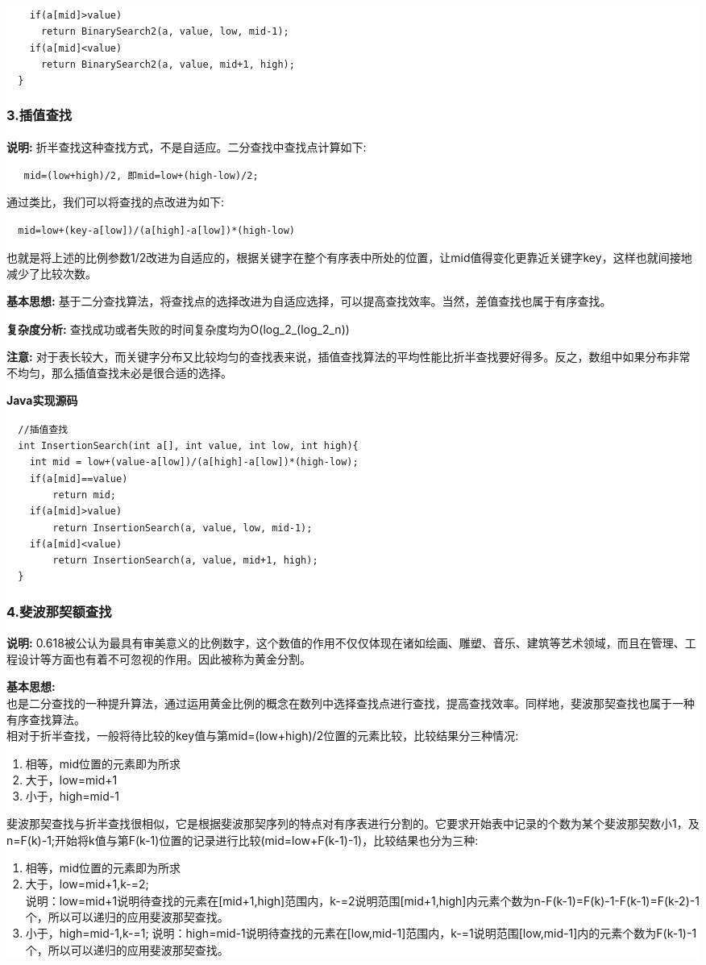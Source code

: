 ```
    if(a[mid]>value)
      return BinarySearch2(a, value, low, mid-1);
    if(a[mid]<value)
      return BinarySearch2(a, value, mid+1, high);
  }
```

### 3.插值查找
**说明:** 折半查找这种查找方式，不是自适应。二分查找中查找点计算如下:
```
   mid=(low+high)/2, 即mid=low+(high-low)/2;
```
通过类比，我们可以将查找的点改进为如下:
```
  mid=low+(key-a[low])/(a[high]-a[low])*(high-low)
```
也就是将上述的比例参数1/2改进为自适应的，根据关键字在整个有序表中所处的位置，让mid值得变化更靠近关键字key，这样也就间接地减少了比较次数。<br/>

**基本思想:** 基于二分查找算法，将查找点的选择改进为自适应选择，可以提高查找效率。当然，差值查找也属于有序查找。<br/>

**复杂度分析:** 查找成功或者失败的时间复杂度均为O(log_2_(log_2_n))

**注意:** 对于表长较大，而关键字分布又比较均匀的查找表来说，插值查找算法的平均性能比折半查找要好得多。反之，数组中如果分布非常不均匀，那么插值查找未必是很合适的选择。

**Java实现源码**
```
  //插值查找
  int InsertionSearch(int a[], int value, int low, int high){
    int mid = low+(value-a[low])/(a[high]-a[low])*(high-low);
    if(a[mid]==value)
        return mid;
    if(a[mid]>value)
        return InsertionSearch(a, value, low, mid-1);
    if(a[mid]<value)
        return InsertionSearch(a, value, mid+1, high);
  }
```

### 4.斐波那契额查找
**说明:** 0.618被公认为最具有审美意义的比例数字，这个数值的作用不仅仅体现在诸如绘画、雕塑、音乐、建筑等艺术领域，而且在管理、工程设计等方面也有着不可忽视的作用。因此被称为黄金分割。

**基本思想:** <br/>
也是二分查找的一种提升算法，通过运用黄金比例的概念在数列中选择查找点进行查找，提高查找效率。同样地，斐波那契查找也属于一种有序查找算法。<br/>
相对于折半查找，一般将待比较的key值与第mid=(low+high)/2位置的元素比较，比较结果分三种情况:
1. 相等，mid位置的元素即为所求
2. 大于，low=mid+1
3. 小于，high=mid-1

斐波那契查找与折半查找很相似，它是根据斐波那契序列的特点对有序表进行分割的。它要求开始表中记录的个数为某个斐波那契数小1，及n=F(k)-1;开始将k值与第F(k-1)位置的记录进行比较(mid=low+F(k-1)-1)，比较结果也分为三种:
1. 相等，mid位置的元素即为所求
2. 大于，low=mid+1,k-=2;<br/>
  说明：low=mid+1说明待查找的元素在[mid+1,high]范围内，k-=2说明范围[mid+1,high]内元素个数为n-F(k-1)=F(k)-1-F(k-1)=F(k-2)-1个，所以可以递归的应用斐波那契查找。
3. 小于，high=mid-1,k-=1;
  说明：high=mid-1说明待查找的元素在[low,mid-1]范围内，k-=1说明范围[low,mid-1]内的元素个数为F(k-1)-1个，所以可以递归的应用斐波那契查找。
